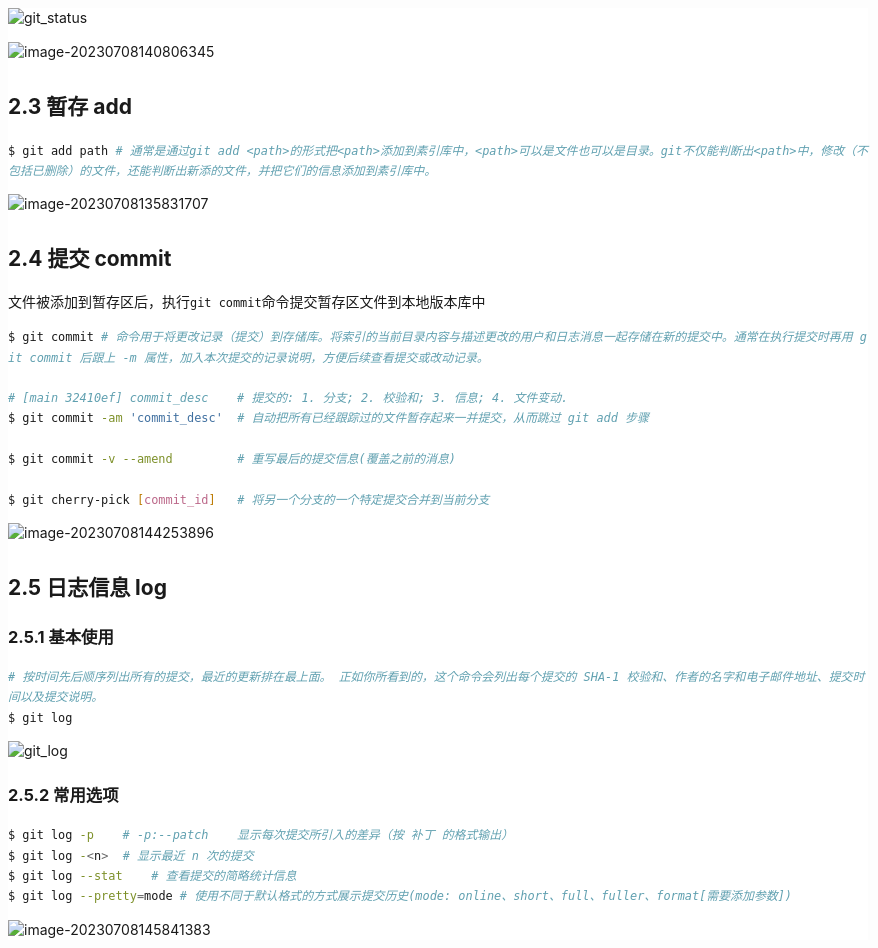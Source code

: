 ![git_status](https://s2.loli.net/2023/07/08/RSnLuX2K9ysgNMf.png)

![image-20230708140806345](https://s2.loli.net/2023/07/08/FRWvCz4Q1X8NuBp.png)

## 2.3 暂存 add

```sh
$ git add path # 通常是通过git add <path>的形式把<path>添加到素引库中，<path>可以是文件也可以是目录。git不仅能判断出<path>中，修改（不包括已删除）的文件，还能判断出新添的文件，并把它们的信息添加到素引库中。
```

![image-20230708135831707](https://s2.loli.net/2023/07/08/me2AZEHrhbIStiu.png)

## 2.4 提交 commit

文件被添加到暂存区后，执行`git commit`命令提交暂存区文件到本地版本库中

```sh
$ git commit # 命令用于将更改记录（提交）到存储库。将索引的当前目录内容与描述更改的用户和日志消息一起存储在新的提交中。通常在执行提交时再用 git commit 后跟上 -m 属性，加入本次提交的记录说明，方便后续查看提交或改动记录。

# [main 32410ef] commit_desc	# 提交的: 1. 分支; 2. 校验和; 3. 信息; 4. 文件变动.
$ git commit -am 'commit_desc'	# 自动把所有已经跟踪过的文件暂存起来一并提交，从而跳过 git add 步骤

$ git commit -v --amend			# 重写最后的提交信息(覆盖之前的消息)

$ git cherry-pick [commit_id]	# 将另一个分支的一个特定提交合并到当前分支
```

![image-20230708144253896](https://s2.loli.net/2023/07/08/C4KoMbjuNdOA296.png)

## 2.5 日志信息 log

### 2.5.1 基本使用

```sh
# 按时间先后顺序列出所有的提交，最近的更新排在最上面。 正如你所看到的，这个命令会列出每个提交的 SHA-1 校验和、作者的名字和电子邮件地址、提交时间以及提交说明。
$ git log
```

![git_log](https://s2.loli.net/2023/07/08/drmgKhTYzViUkfu.png)

### 2.5.2 常用选项

```sh
$ git log -p	# -p:--patch	显示每次提交所引入的差异（按 补丁 的格式输出）
$ git log -<n>	# 显示最近 n 次的提交
$ git log --stat	# 查看提交的简略统计信息
$ git log --pretty=mode	# 使用不同于默认格式的方式展示提交历史(mode: online、short、full、fuller、format[需要添加参数])
```

![image-20230708145841383](https://s2.loli.net/2023/07/08/u3OjTyAGV9bQlgi.png)
